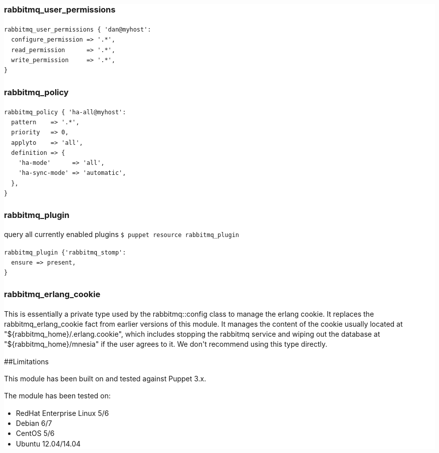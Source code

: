 ### rabbitmq\_user\_permissions

```puppet
rabbitmq_user_permissions { 'dan@myhost':
  configure_permission => '.*',
  read_permission      => '.*',
  write_permission     => '.*',
}
```

### rabbitmq\_policy

```puppet
rabbitmq_policy { 'ha-all@myhost':
  pattern    => '.*',
  priority   => 0,
  applyto    => 'all',
  definition => {
    'ha-mode'      => 'all',
    'ha-sync-mode' => 'automatic',
  },
}
```

### rabbitmq\_plugin

query all currently enabled plugins `$ puppet resource rabbitmq_plugin`

```puppet
rabbitmq_plugin {'rabbitmq_stomp':
  ensure => present,
}
```

### rabbitmq\_erlang\_cookie

This is essentially a private type used by the rabbitmq::config class
to manage the erlang cookie. It replaces the rabbitmq_erlang_cookie fact
from earlier versions of this module. It manages the content of the cookie
usually located at "${rabbitmq_home}/.erlang.cookie", which includes
stopping the rabbitmq service and wiping out the database at
"${rabbitmq_home}/mnesia" if the user agrees to it. We don't recommend using
this type directly.

##Limitations

This module has been built on and tested against Puppet 3.x.

The module has been tested on:

* RedHat Enterprise Linux 5/6
* Debian 6/7
* CentOS 5/6
* Ubuntu 12.04/14.04
